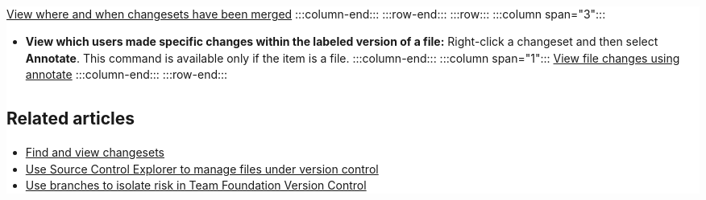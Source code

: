   [View where and when changesets have been merged](view-where-when-changesets-have-been-merged.md)
   :::column-end:::
:::row-end:::
:::row:::
   :::column span="3":::
   - **View which users made specific changes within the labeled version of a file:** Right-click a changeset and then select **Annotate**. This command is available only if the item is a file.
   :::column-end:::
   :::column span="1":::
   [View file changes using annotate](view-file-changes-using-annotate.md)
   :::column-end:::
:::row-end:::

## Related articles

-  [Find and view changesets](find-view-changesets.md) 
-  [Use Source Control Explorer to manage files under version control](use-source-control-explorer-manage-files-under-version-control.md) 
-  [Use branches to isolate risk in Team Foundation Version Control](./branching-strategies-with-tfvc.md)